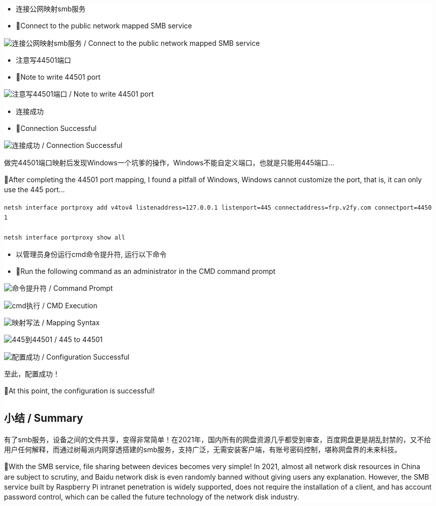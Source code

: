- 连接公网映射smb服务

- 🌈Connect to the public network mapped SMB service

![连接公网映射smb服务 / Connect to the public network mapped SMB service](https://cdn.fangyuanxiaozhan.com/assets/16332316997830KA55BE2.png)

- 注意写44501端口

- 🌈Note to write 44501 port

![注意写44501端口 / Note to write 44501 port](https://cdn.fangyuanxiaozhan.com/assets/1633231700328itm5seaS.png)

- 连接成功

- 🌈Connection Successful

![连接成功 / Connection Successful](https://cdn.fangyuanxiaozhan.com/assets/1633231700851thm2Hjda.png)

做完44501端口映射后发现Windows一个坑爹的操作，Windows不能自定义端口，也就是只能用445端口...

🌈After completing the 44501 port mapping, I found a pitfall of Windows, Windows cannot customize the port, that is, it can only use the 445 port...

```bash
netsh interface portproxy add v4tov4 listenaddress=127.0.0.1 listenport=445 connectaddress=frp.v2fy.com connectport=44501

netsh interface portproxy show all
```
- 以管理员身份运行cmd命令提升符, 运行以下命令

- 🌈Run the following command as an administrator in the CMD command prompt

![命令提升符 / Command Prompt](https://cdn.fangyuanxiaozhan.com/assets/1633231700008MPYaFPZP.png)


![cmd执行 / CMD Execution](https://cdn.fangyuanxiaozhan.com/assets/1633231700356je3YJ7yT.png)


![映射写法 / Mapping Syntax](https://cdn.fangyuanxiaozhan.com/assets/1633231699843rAmNzE4p.png)


![445到44501 / 445 to 44501](https://cdn.fangyuanxiaozhan.com/assets/1633231700327eMydp0NB.png)


![配置成功 / Configuration Successful](https://cdn.fangyuanxiaozhan.com/assets/1633231699732yzaCbtJR.png)


至此，配置成功！

🌈At this point, the configuration is successful!

## 小结 / Summary

有了smb服务，设备之间的文件共享，变得非常简单！在2021年，国内所有的网盘资源几乎都受到审查，百度网盘更是胡乱封禁的，又不给用户任何解释，而通过树莓派内网穿透搭建的smb服务，支持广泛，无需安装客户端，有账号密码控制，堪称网盘界的未来科技。

🌈With the SMB service, file sharing between devices becomes very simple! In 2021, almost all network disk resources in China are subject to scrutiny, and Baidu network disk is even randomly banned without giving users any explanation. However, the SMB service built by Raspberry Pi intranet penetration is widely supported, does not require the installation of a client, and has account password control, which can be called the future technology of the network disk industry.

